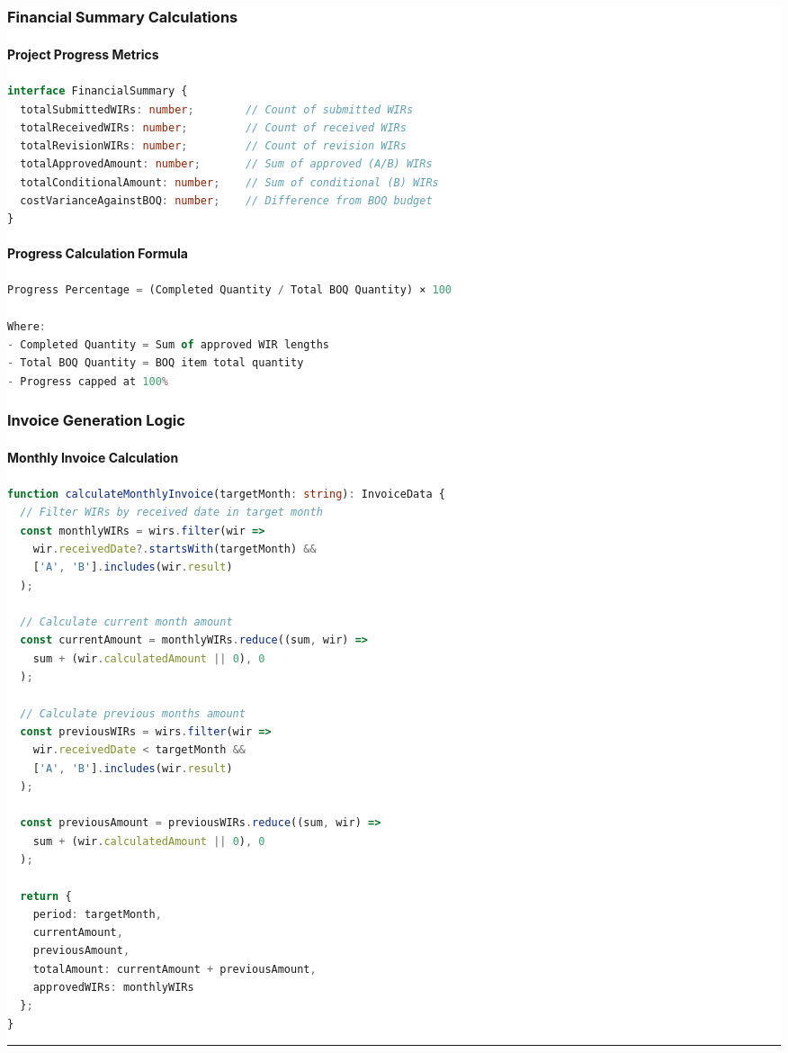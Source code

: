 ### Financial Summary Calculations

#### Project Progress Metrics
```typescript
interface FinancialSummary {
  totalSubmittedWIRs: number;        // Count of submitted WIRs
  totalReceivedWIRs: number;         // Count of received WIRs
  totalRevisionWIRs: number;         // Count of revision WIRs
  totalApprovedAmount: number;       // Sum of approved (A/B) WIRs
  totalConditionalAmount: number;    // Sum of conditional (B) WIRs
  costVarianceAgainstBOQ: number;    // Difference from BOQ budget
}
```

#### Progress Calculation Formula
```typescript
Progress Percentage = (Completed Quantity / Total BOQ Quantity) × 100

Where:
- Completed Quantity = Sum of approved WIR lengths
- Total BOQ Quantity = BOQ item total quantity
- Progress capped at 100%
```

### Invoice Generation Logic

#### Monthly Invoice Calculation
```typescript
function calculateMonthlyInvoice(targetMonth: string): InvoiceData {
  // Filter WIRs by received date in target month
  const monthlyWIRs = wirs.filter(wir => 
    wir.receivedDate?.startsWith(targetMonth) && 
    ['A', 'B'].includes(wir.result)
  );
  
  // Calculate current month amount
  const currentAmount = monthlyWIRs.reduce((sum, wir) => 
    sum + (wir.calculatedAmount || 0), 0
  );
  
  // Calculate previous months amount
  const previousWIRs = wirs.filter(wir => 
    wir.receivedDate < targetMonth && 
    ['A', 'B'].includes(wir.result)
  );
  
  const previousAmount = previousWIRs.reduce((sum, wir) => 
    sum + (wir.calculatedAmount || 0), 0
  );
  
  return {
    period: targetMonth,
    currentAmount,
    previousAmount,
    totalAmount: currentAmount + previousAmount,
    approvedWIRs: monthlyWIRs
  };
}
```

---